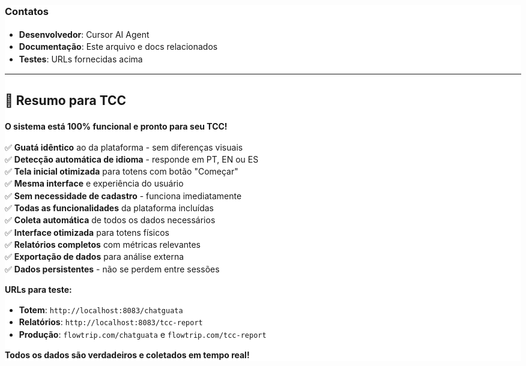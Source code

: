 ### **Contatos**
- **Desenvolvedor**: Cursor AI Agent
- **Documentação**: Este arquivo e docs relacionados
- **Testes**: URLs fornecidas acima

---

## 🎯 **Resumo para TCC**

**O sistema está 100% funcional e pronto para seu TCC!**

✅ **Guatá idêntico** ao da plataforma - sem diferenças visuais  
✅ **Detecção automática de idioma** - responde em PT, EN ou ES  
✅ **Tela inicial otimizada** para totens com botão "Começar"  
✅ **Mesma interface** e experiência do usuário  
✅ **Sem necessidade de cadastro** - funciona imediatamente  
✅ **Todas as funcionalidades** da plataforma incluídas  
✅ **Coleta automática** de todos os dados necessários  
✅ **Interface otimizada** para totens físicos  
✅ **Relatórios completos** com métricas relevantes  
✅ **Exportação de dados** para análise externa  
✅ **Dados persistentes** - não se perdem entre sessões  

**URLs para teste:**
- **Totem**: `http://localhost:8083/chatguata`
- **Relatórios**: `http://localhost:8083/tcc-report`
- **Produção**: `flowtrip.com/chatguata` e `flowtrip.com/tcc-report`

**Todos os dados são verdadeiros e coletados em tempo real!** 